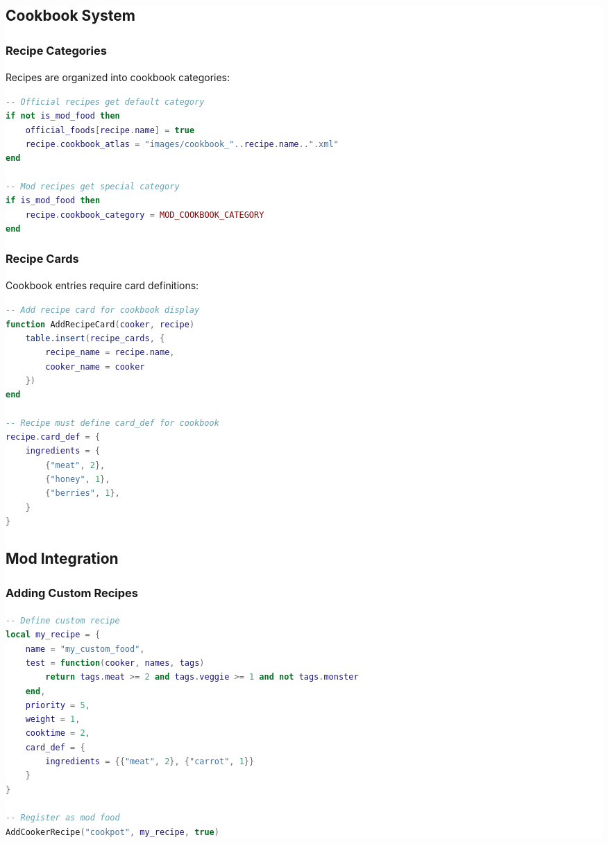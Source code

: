 ## Cookbook System

### Recipe Categories

Recipes are organized into cookbook categories:

```lua
-- Official recipes get default category
if not is_mod_food then
    official_foods[recipe.name] = true
    recipe.cookbook_atlas = "images/cookbook_"..recipe.name..".xml"
end

-- Mod recipes get special category
if is_mod_food then
    recipe.cookbook_category = MOD_COOKBOOK_CATEGORY
end
```

### Recipe Cards

Cookbook entries require card definitions:

```lua
-- Add recipe card for cookbook display
function AddRecipeCard(cooker, recipe)
    table.insert(recipe_cards, {
        recipe_name = recipe.name, 
        cooker_name = cooker
    })
end

-- Recipe must define card_def for cookbook
recipe.card_def = {
    ingredients = {
        {"meat", 2},
        {"honey", 1},
        {"berries", 1},
    }
}
```

## Mod Integration

### Adding Custom Recipes

```lua
-- Define custom recipe
local my_recipe = {
    name = "my_custom_food",
    test = function(cooker, names, tags)
        return tags.meat >= 2 and tags.veggie >= 1 and not tags.monster
    end,
    priority = 5,
    weight = 1,
    cooktime = 2,
    card_def = {
        ingredients = {{"meat", 2}, {"carrot", 1}}
    }
}

-- Register as mod food
AddCookerRecipe("cookpot", my_recipe, true)
```
